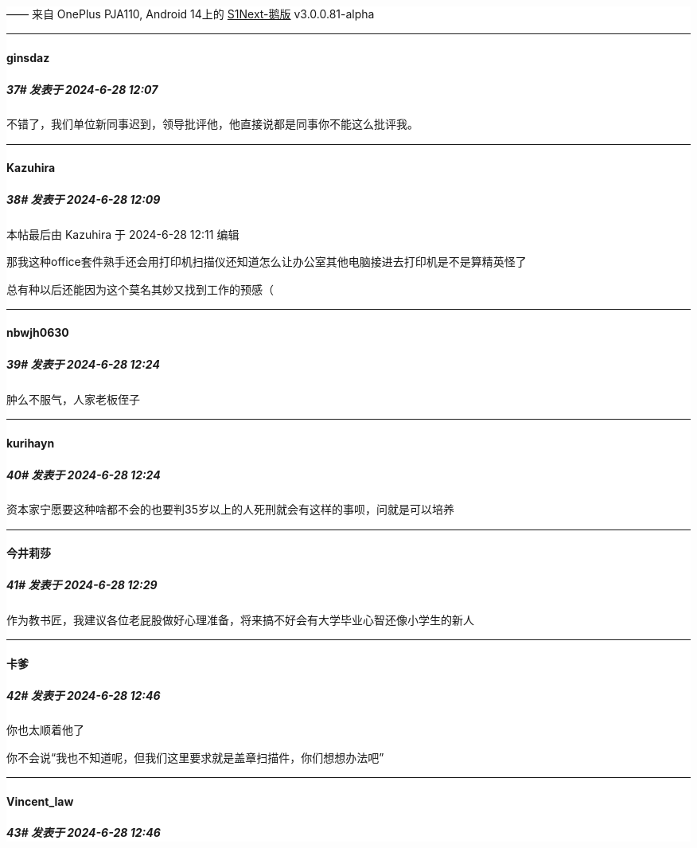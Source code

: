 —— 来自 OnePlus PJA110, Android 14上的 [S1Next-鹅版](https://github.com/ykrank/S1-Next/releases) v3.0.0.81-alpha

*****

####  ginsdaz  
##### 37#       发表于 2024-6-28 12:07

不错了，我们单位新同事迟到，领导批评他，他直接说都是同事你不能这么批评我。

*****

####  Kazuhira  
##### 38#       发表于 2024-6-28 12:09

 本帖最后由 Kazuhira 于 2024-6-28 12:11 编辑 

那我这种office套件熟手还会用打印机扫描仪还知道怎么让办公室其他电脑接进去打印机是不是算精英怪了

总有种以后还能因为这个莫名其妙又找到工作的预感（

*****

####  nbwjh0630  
##### 39#       发表于 2024-6-28 12:24

肿么不服气，人家老板侄子

*****

####  kurihayn  
##### 40#       发表于 2024-6-28 12:24

资本家宁愿要这种啥都不会的也要判35岁以上的人死刑就会有这样的事呗，问就是可以培养


*****

####  今井莉莎  
##### 41#       发表于 2024-6-28 12:29

作为教书匠，我建议各位老屁股做好心理准备，将来搞不好会有大学毕业心智还像小学生的新人


*****

####  卡爹  
##### 42#       发表于 2024-6-28 12:46

你也太顺着他了

你不会说“我也不知道呢，但我们这里要求就是盖章扫描件，你们想想办法吧”

*****

####  Vincent_law  
##### 43#       发表于 2024-6-28 12:46
